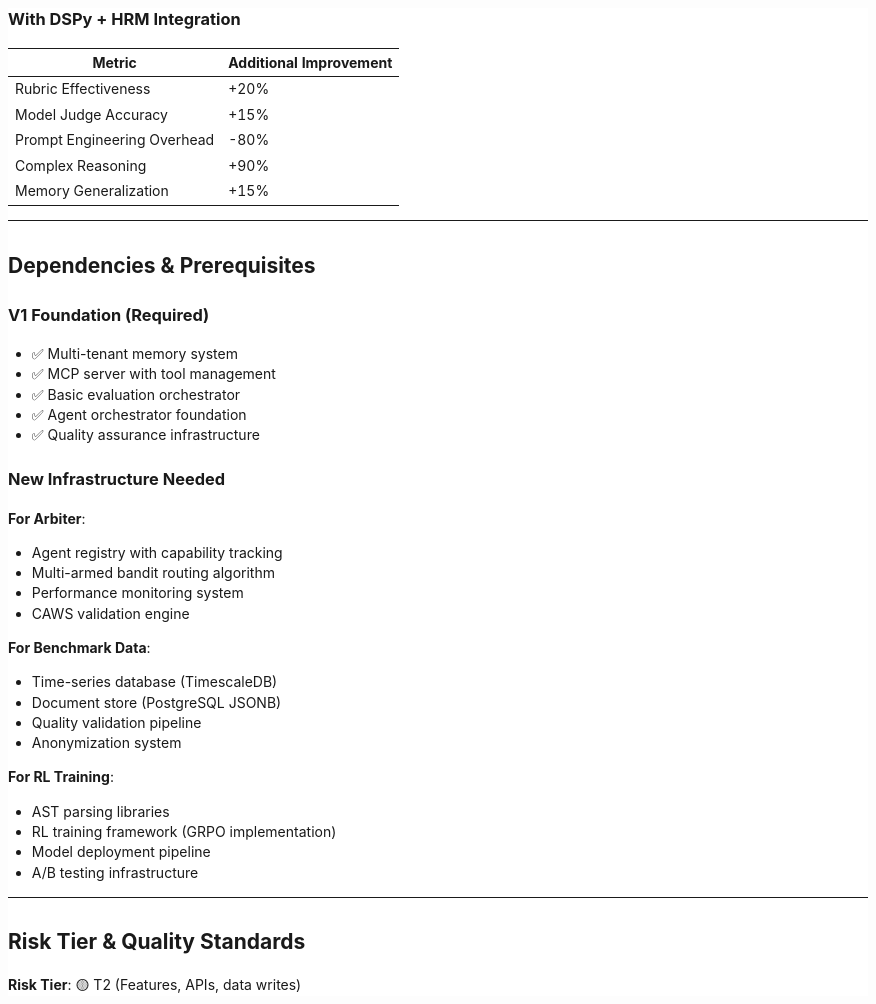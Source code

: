 ### With DSPy + HRM Integration

| Metric                      | Additional Improvement |
| --------------------------- | ---------------------- |
| Rubric Effectiveness        | +20%                   |
| Model Judge Accuracy        | +15%                   |
| Prompt Engineering Overhead | -80%                   |
| Complex Reasoning           | +90%                   |
| Memory Generalization       | +15%                   |

---

## Dependencies & Prerequisites

### V1 Foundation (Required)

- ✅ Multi-tenant memory system
- ✅ MCP server with tool management
- ✅ Basic evaluation orchestrator
- ✅ Agent orchestrator foundation
- ✅ Quality assurance infrastructure

### New Infrastructure Needed

**For Arbiter**:

- Agent registry with capability tracking
- Multi-armed bandit routing algorithm
- Performance monitoring system
- CAWS validation engine

**For Benchmark Data**:

- Time-series database (TimescaleDB)
- Document store (PostgreSQL JSONB)
- Quality validation pipeline
- Anonymization system

**For RL Training**:

- AST parsing libraries
- RL training framework (GRPO implementation)
- Model deployment pipeline
- A/B testing infrastructure

---

## Risk Tier & Quality Standards

**Risk Tier**: 🟡 T2 (Features, APIs, data writes)

